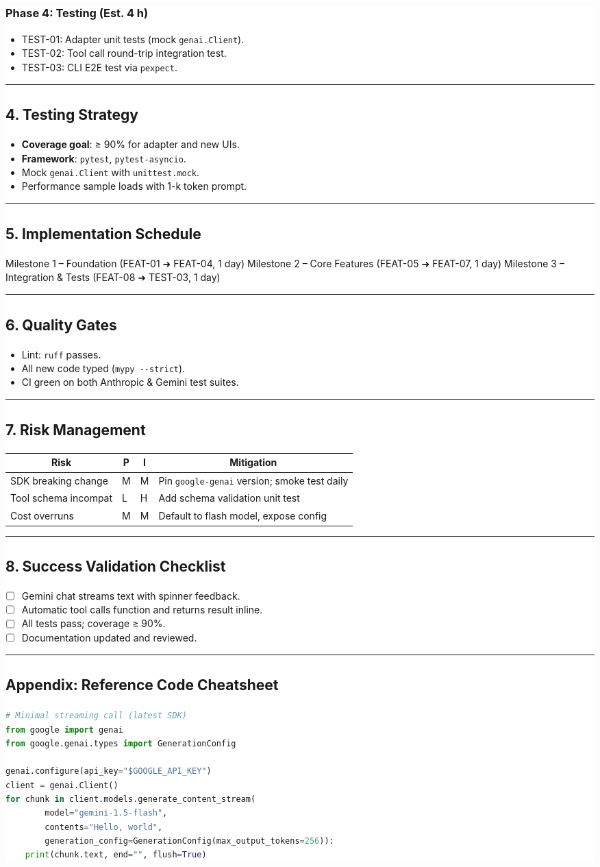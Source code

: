 ### Phase 4: Testing (Est. 4 h)
* TEST-01: Adapter unit tests (mock `genai.Client`).
* TEST-02: Tool call round-trip integration test.
* TEST-03: CLI E2E test via `pexpect`.

---

## 4. Testing Strategy
* **Coverage goal**: ≥ 90% for adapter and new UIs.
* **Framework**: `pytest`, `pytest-asyncio`.
* Mock `genai.Client` with `unittest.mock`.
* Performance sample loads with 1-k token prompt.

---

## 5. Implementation Schedule
Milestone 1 – Foundation (FEAT-01 ➜ FEAT-04, 1 day)
Milestone 2 – Core Features (FEAT-05 ➜ FEAT-07, 1 day)
Milestone 3 – Integration & Tests (FEAT-08 ➜ TEST-03, 1 day)

---

## 6. Quality Gates
* Lint: `ruff` passes.
* All new code typed (`mypy --strict`).
* CI green on both Anthropic & Gemini test suites.

---

## 7. Risk Management
| Risk | P | I | Mitigation |
|------|---|---|-----------|
|SDK breaking change|M|M|Pin `google-genai` version; smoke test daily|
|Tool schema incompat|L|H|Add schema validation unit test|
|Cost overruns|M|M|Default to flash model, expose config|

---

## 8. Success Validation Checklist
- [ ] Gemini chat streams text with spinner feedback.
- [ ] Automatic tool calls function and returns result inline.
- [ ] All tests pass; coverage ≥ 90%.
- [ ] Documentation updated and reviewed.

---

## Appendix: Reference Code Cheatsheet
```python
# Minimal streaming call (latest SDK)
from google import genai
from google.genai.types import GenerationConfig

genai.configure(api_key="$GOOGLE_API_KEY")
client = genai.Client()
for chunk in client.models.generate_content_stream(
        model="gemini-1.5-flash",
        contents="Hello, world",
        generation_config=GenerationConfig(max_output_tokens=256)):
    print(chunk.text, end="", flush=True)
```
